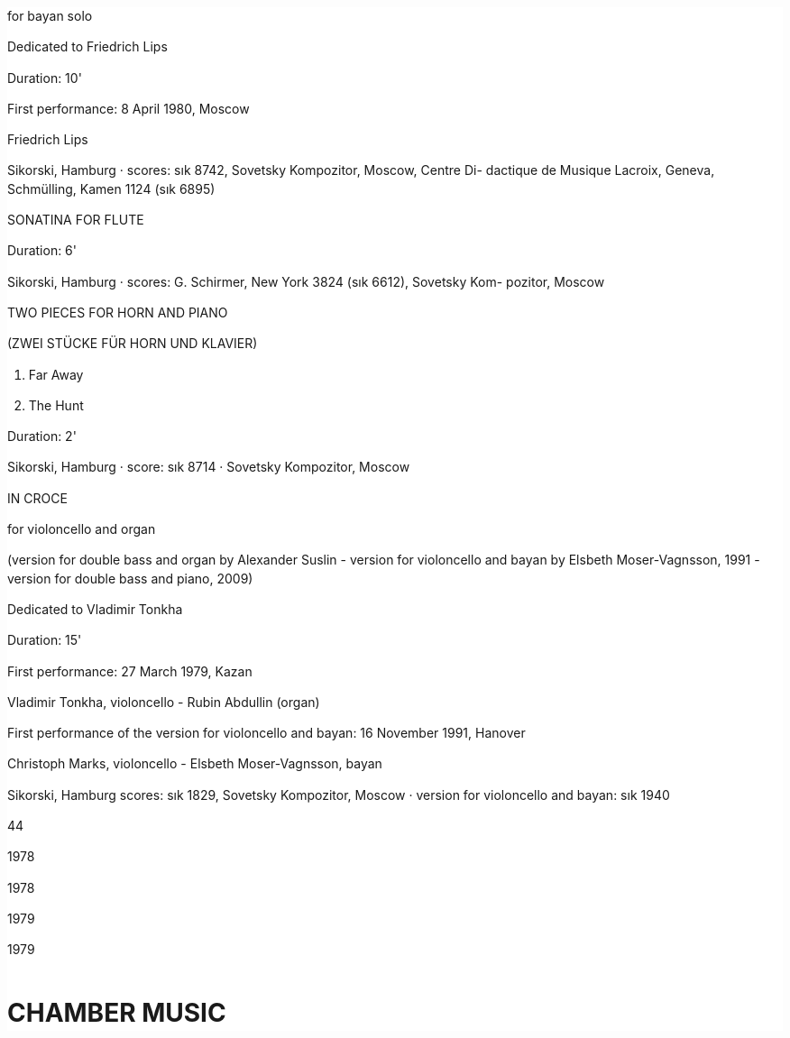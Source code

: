 for bayan solo

Dedicated to Friedrich Lips

Duration: 10'

First performance: 8 April 1980, Moscow

Friedrich Lips

Sikorski, Hamburg · scores: sık 8742, Sovetsky Kompozitor, Moscow, Centre Di- dactique de Musique Lacroix, Geneva, Schmülling, Kamen 1124 (sık 6895)

SONATINA FOR FLUTE

Duration: 6'

Sikorski, Hamburg · scores: G. Schirmer, New York 3824 (sık 6612), Sovetsky Kom- pozitor, Moscow

TWO PIECES FOR HORN AND PIANO

(ZWEI STÜCKE FÜR HORN UND KLAVIER)

1. Far Away

2. The Hunt

Duration: 2'

Sikorski, Hamburg · score: sık 8714 · Sovetsky Kompozitor, Moscow

IN CROCE

for violoncello and organ

(version for double bass and organ by Alexander Suslin - version for violoncello and bayan by Elsbeth Moser-Vagnsson, 1991 - version for double bass and piano, 2009)

Dedicated to Vladimir Tonkha

Duration: 15'

First performance: 27 March 1979, Kazan

Vladimir Tonkha, violoncello - Rubin Abdullin (organ)

First performance of the version for violoncello and bayan: 16 November 1991, Hanover

Christoph Marks, violoncello - Elsbeth Moser-Vagnsson, bayan

Sikorski, Hamburg scores: sık 1829, Sovetsky Kompozitor, Moscow · version for violoncello and bayan: sık 1940

44

1978

1978

1979

1979

# CHAMBER MUSIC
